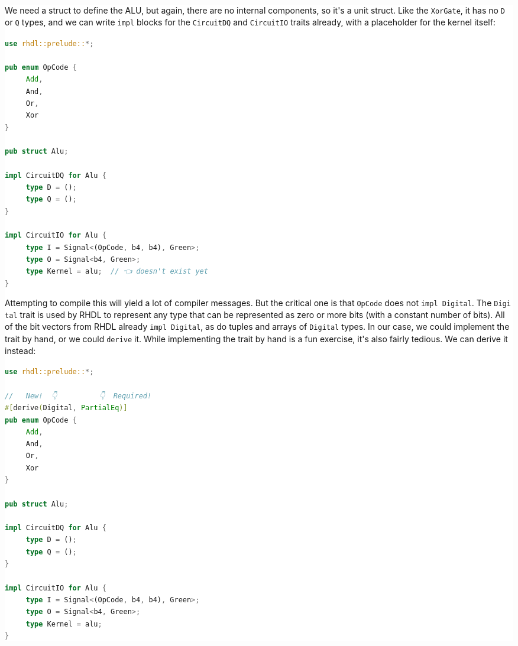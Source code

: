 We need a struct to define the ALU, but again, there are no internal components, so it's a unit struct.  Like the `XorGate`, it has no `D` or `Q` types, and we can write `impl` blocks for the `CircuitDQ` and `CircuitIO` traits already, with a placeholder for the kernel itself:

```rust
use rhdl::prelude::*;

pub enum OpCode {
     Add,
     And,
     Or,
     Xor     
}

pub struct Alu;

impl CircuitDQ for Alu {
     type D = ();
     type Q = ();
}

impl CircuitIO for Alu {
     type I = Signal<(OpCode, b4, b4), Green>;
     type O = Signal<b4, Green>;
     type Kernel = alu;  // 👈 doesn't exist yet
}
```

Attempting to compile this will yield a lot of compiler messages.  But the critical one is that `OpCode` does not `impl Digital`.  The `Digital` trait is used by RHDL to represent any type that can be represented as zero or more bits (with a constant number of bits).  All of the bit vectors from RHDL already `impl Digital`, as do tuples and arrays of `Digital` types.  In our case, we could implement the trait by hand, or we could `derive` it.  While implementing the trait by hand is a fun exercise, it's also fairly tedious.  We can derive it instead:

```rust
use rhdl::prelude::*;

//   New!  👇          👇  Required!
#[derive(Digital, PartialEq)]
pub enum OpCode {
     Add,
     And,
     Or,
     Xor     
}

pub struct Alu;

impl CircuitDQ for Alu {
     type D = ();
     type Q = ();
}

impl CircuitIO for Alu {
     type I = Signal<(OpCode, b4, b4), Green>;
     type O = Signal<b4, Green>;
     type Kernel = alu; 
}
```
